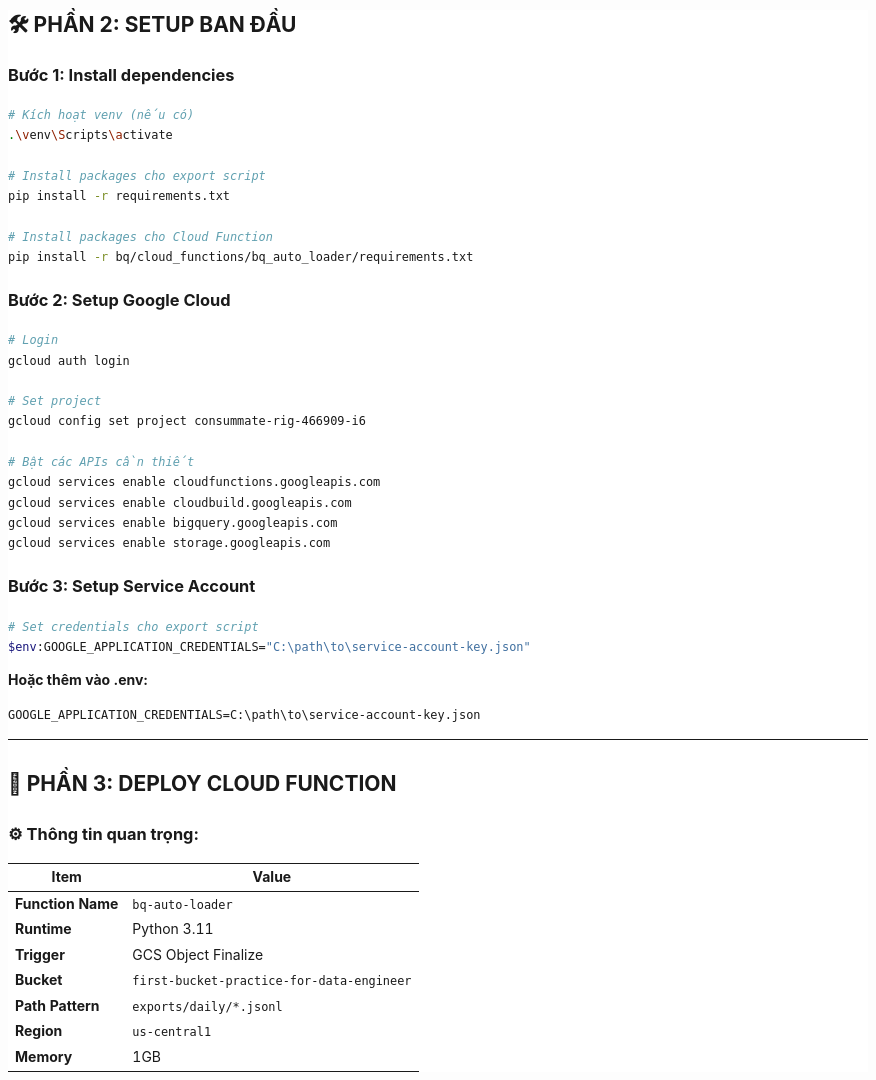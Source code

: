 
## 🛠️ PHẦN 2: SETUP BAN ĐẦU

### Bước 1: Install dependencies

```bash
# Kích hoạt venv (nếu có)
.\venv\Scripts\activate

# Install packages cho export script
pip install -r requirements.txt

# Install packages cho Cloud Function
pip install -r bq/cloud_functions/bq_auto_loader/requirements.txt
```

### Bước 2: Setup Google Cloud

```bash
# Login
gcloud auth login

# Set project
gcloud config set project consummate-rig-466909-i6

# Bật các APIs cần thiết
gcloud services enable cloudfunctions.googleapis.com
gcloud services enable cloudbuild.googleapis.com
gcloud services enable bigquery.googleapis.com
gcloud services enable storage.googleapis.com
```

### Bước 3: Setup Service Account

```bash
# Set credentials cho export script
$env:GOOGLE_APPLICATION_CREDENTIALS="C:\path\to\service-account-key.json"
```

**Hoặc thêm vào .env:**

```env
GOOGLE_APPLICATION_CREDENTIALS=C:\path\to\service-account-key.json
```

---

## 🚀 PHẦN 3: DEPLOY CLOUD FUNCTION

### ⚙️ Thông tin quan trọng:

| Item              | Value                                     |
| ----------------- | ----------------------------------------- |
| **Function Name** | `bq-auto-loader`                          |
| **Runtime**       | Python 3.11                               |
| **Trigger**       | GCS Object Finalize                       |
| **Bucket**        | `first-bucket-practice-for-data-engineer` |
| **Path Pattern**  | `exports/daily/*.jsonl`                   |
| **Region**        | `us-central1`                             |
| **Memory**        | 1GB                                       |